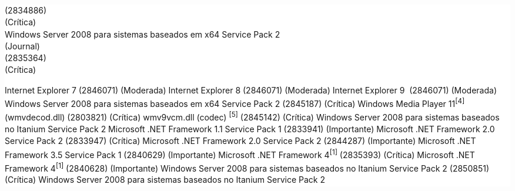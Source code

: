 (2834886)  
(Crítica)  
Windows Server 2008 para sistemas baseados em x64 Service Pack 2  
(Journal)  
(2835364)  
(Crítica)
</td>
<td style="border:1px solid black;">
Internet Explorer 7  
(2846071)  
(Moderada)  
Internet Explorer 8  
(2846071)  
(Moderada)  
Internet Explorer 9   
(2846071)  
(Moderada)
</td>
<td style="border:1px solid black;">
Windows Server 2008 para sistemas baseados em x64 Service Pack 2  
(2845187)  
(Crítica)
</td>
<td style="border:1px solid black;">
Windows Media Player 11<sup>[4]</sup>  
(wmvdecod.dll)  
(2803821)  
(Crítica)  
wmv9vcm.dll (codec) <sup>[5]</sup>  
(2845142)  
(Crítica)
</td>
</tr>
<tr class="alternateRow">
<td style="border:1px solid black;">
Windows Server 2008 para sistemas baseados no Itanium Service Pack 2
</td>
<td style="border:1px solid black;">
Microsoft .NET Framework 1.1 Service Pack 1  
(2833941)  
(Importante)  
Microsoft .NET Framework 2.0 Service Pack 2  
(2833947)  
(Crítica)  
Microsoft .NET Framework 2.0 Service Pack 2  
(2844287)  
(Importante)  
Microsoft .NET Framework 3.5 Service Pack 1  
(2840629)  
(Importante)  
Microsoft .NET Framework 4<sup>[1]</sup>
(2835393)  
(Crítica)  
Microsoft .NET Framework 4<sup>[1]</sup>
(2840628)  
(Importante)
</td>
<td style="border:1px solid black;">
Windows Server 2008 para sistemas baseados no Itanium Service Pack 2  
(2850851)  
(Crítica)
</td>
<td style="border:1px solid black;">
Windows Server 2008 para sistemas baseados no Itanium Service Pack 2  